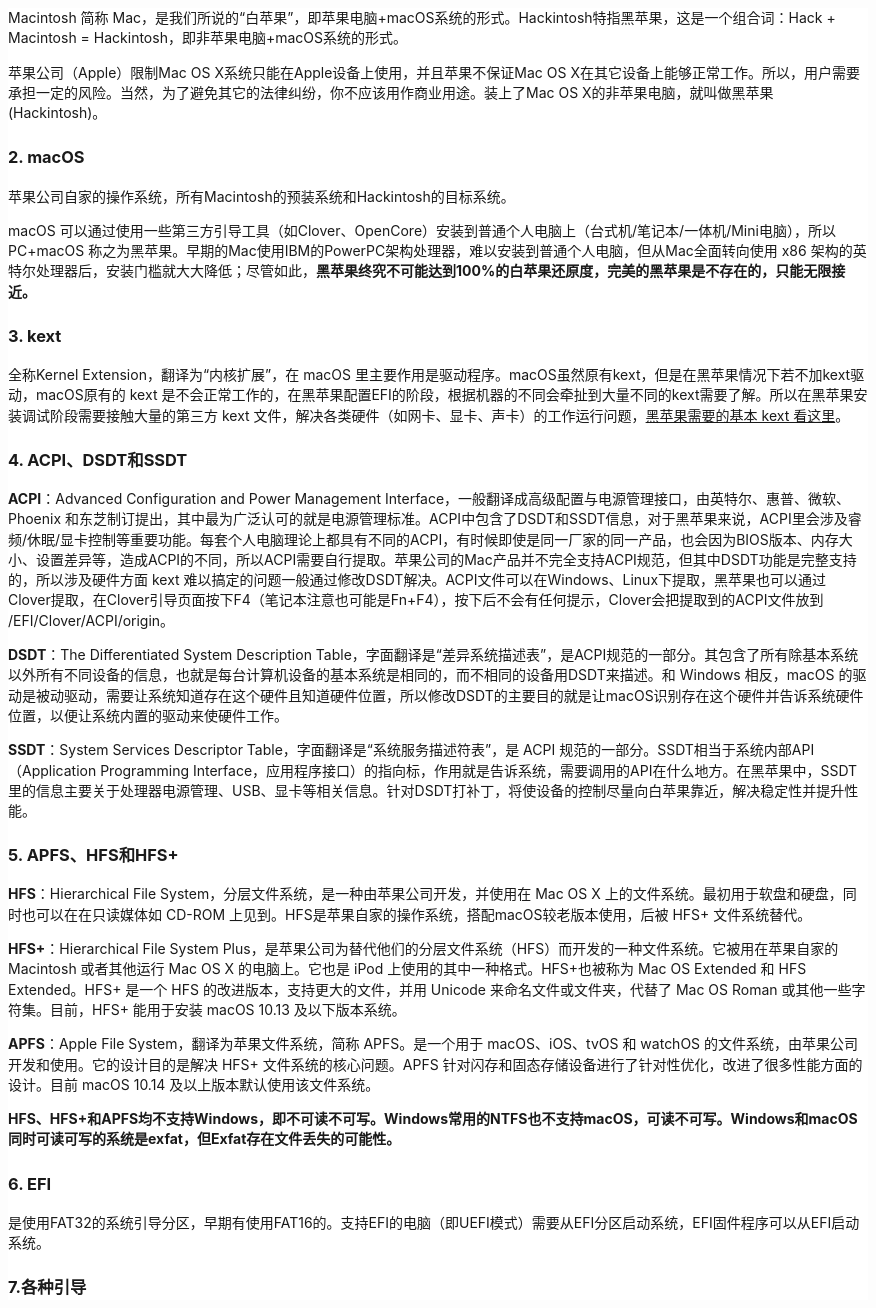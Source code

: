 Macintosh 简称 Mac，是我们所说的“白苹果”，即苹果电脑+macOS系统的形式。Hackintosh特指黑苹果，这是一个组合词：Hack + Macintosh = Hackintosh，即非苹果电脑+macOS系统的形式。

苹果公司（Apple）限制Mac OS X系统只能在Apple设备上使用，并且苹果不保证Mac OS X在其它设备上能够正常工作。所以，用户需要承担一定的风险。当然，为了避免其它的法律纠纷，你不应该用作商业用途。装上了Mac OS X的非苹果电脑，就叫做黑苹果(Hackintosh)。

### **2. macOS**

苹果公司自家的操作系统，所有Macintosh的预装系统和Hackintosh的目标系统。

macOS 可以通过使用一些第三方引导工具（如Clover、OpenCore）安装到普通个人电脑上（台式机/笔记本/一体机/Mini电脑），所以 PC+macOS 称之为黑苹果。早期的Mac使用IBM的PowerPC架构处理器，难以安装到普通个人电脑，但从Mac全面转向使用 x86 架构的英特尔处理器后，安装门槛就大大降低；尽管如此，**黑苹果终究不可能达到100%的白苹果还原度，完美的黑苹果是不存在的，只能无限接近。**

### **3. kext**

全称Kernel Extension，翻译为“内核扩展”，在 macOS 里主要作用是驱动程序。macOS虽然原有kext，但是在黑苹果情况下若不加kext驱动，macOS原有的 kext 是不会正常工作的，在黑苹果配置EFI的阶段，根据机器的不同会牵扯到大量不同的kext需要了解。所以在黑苹果安装调试阶段需要接触大量的第三方 kext 文件，解决各类硬件（如网卡、显卡、声卡）的工作运行问题，[黑苹果需要的基本 kext 看这里](https://link.zhihu.com/?target=http%3A//www.imacosx.cn/5685.html)。

### **4. ACPI、DSDT和SSDT**

**ACPI**：Advanced Configuration and Power Management Interface，一般翻译成高级配置与电源管理接口，由英特尔、惠普、微软、Phoenix 和东芝制订提出，其中最为广泛认可的就是电源管理标准。ACPI中包含了DSDT和SSDT信息，对于黑苹果来说，ACPI里会涉及睿频/休眠/显卡控制等重要功能。每套个人电脑理论上都具有不同的ACPI，有时候即使是同一厂家的同一产品，也会因为BIOS版本、内存大小、设置差异等，造成ACPI的不同，所以ACPI需要自行提取。苹果公司的Mac产品并不完全支持ACPI规范，但其中DSDT功能是完整支持的，所以涉及硬件方面 kext 难以搞定的问题一般通过修改DSDT解决。ACPI文件可以在Windows、Linux下提取，黑苹果也可以通过Clover提取，在Clover引导页面按下F4（笔记本注意也可能是Fn+F4），按下后不会有任何提示，Clover会把提取到的ACPI文件放到 /EFI/Clover/ACPI/origin。

**DSDT**：The Differentiated System Description Table，字面翻译是“差异系统描述表”，是ACPI规范的一部分。其包含了所有除基本系统以外所有不同设备的信息，也就是每台计算机设备的基本系统是相同的，而不相同的设备用DSDT来描述。和 Windows 相反，macOS 的驱动是被动驱动，需要让系统知道存在这个硬件且知道硬件位置，所以修改DSDT的主要目的就是让macOS识别存在这个硬件并告诉系统硬件位置，以便让系统内置的驱动来使硬件工作。

**SSDT**：System Services Descriptor Table，字面翻译是“系统服务描述符表”，是 ACPI 规范的一部分。SSDT相当于系统内部API（Application Programming Interface，应用程序接口）的指向标，作用就是告诉系统，需要调用的API在什么地方。在黑苹果中，SSDT里的信息主要关于处理器电源管理、USB、显卡等相关信息。针对DSDT打补丁，将使设备的控制尽量向白苹果靠近，解决稳定性并提升性能。

### **5. APFS、HFS和HFS+**

**HFS**：Hierarchical File System，分层文件系统，是一种由苹果公司开发，并使用在 Mac OS X 上的文件系统。最初用于软盘和硬盘，同时也可以在在只读媒体如 CD-ROM 上见到。HFS是苹果自家的操作系统，搭配macOS较老版本使用，后被 HFS+ 文件系统替代。

**HFS+**：Hierarchical File System Plus，是苹果公司为替代他们的分层文件系统（HFS）而开发的一种文件系统。它被用在苹果自家的 Macintosh 或者其他运行 Mac OS X 的电脑上。它也是 iPod 上使用的其中一种格式。HFS+也被称为 Mac OS Extended 和 HFS Extended。HFS+ 是一个 HFS 的改进版本，支持更大的文件，并用 Unicode 来命名文件或文件夹，代替了 Mac OS Roman 或其他一些字符集。目前，HFS+ 能用于安装 macOS 10.13 及以下版本系统。

**APFS**：Apple File System，翻译为苹果文件系统，简称 APFS。是一个用于 macOS、iOS、tvOS 和 watchOS 的文件系统，由苹果公司开发和使用。它的设计目的是解决 HFS+ 文件系统的核心问题。APFS 针对闪存和固态存储设备进行了针对性优化，改进了很多性能方面的设计。目前 macOS 10.14 及以上版本默认使用该文件系统。

**HFS、HFS+和APFS均不支持Windows，即不可读不可写。Windows常用的NTFS也不支持macOS，可读不可写。Windows和macOS同时可读可写的系统是exfat，但Exfat存在文件丢失的可能性。**

### **6. EFI**

是使用FAT32的系统引导分区，早期有使用FAT16的。支持EFI的电脑（即UEFI模式）需要从EFI分区启动系统，EFI固件程序可以从EFI启动系统。

### **7.各种引导**
